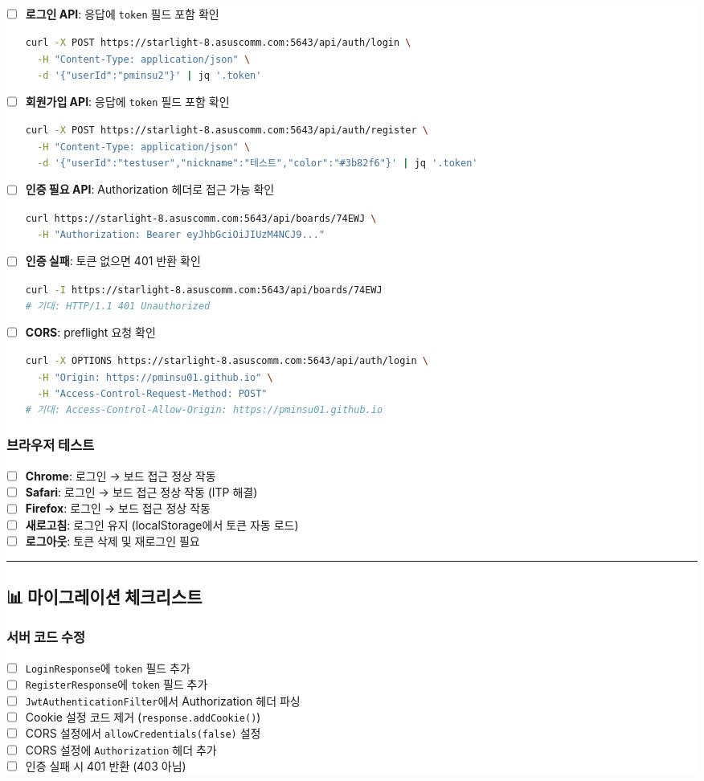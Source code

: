 - [ ] **로그인 API**: 응답에 `token` 필드 포함 확인
  ```bash
  curl -X POST https://starlight-8.asuscomm.com:5643/api/auth/login \
    -H "Content-Type: application/json" \
    -d '{"userId":"pminsu2"}' | jq '.token'
  ```

- [ ] **회원가입 API**: 응답에 `token` 필드 포함 확인
  ```bash
  curl -X POST https://starlight-8.asuscomm.com:5643/api/auth/register \
    -H "Content-Type: application/json" \
    -d '{"userId":"testuser","nickname":"테스트","color":"#3b82f6"}' | jq '.token'
  ```

- [ ] **인증 필요 API**: Authorization 헤더로 접근 가능 확인
  ```bash
  curl https://starlight-8.asuscomm.com:5643/api/boards/74EWJ \
    -H "Authorization: Bearer eyJhbGciOiJIUzM4NCJ9..."
  ```

- [ ] **인증 실패**: 토큰 없으면 401 반환 확인
  ```bash
  curl -I https://starlight-8.asuscomm.com:5643/api/boards/74EWJ
  # 기대: HTTP/1.1 401 Unauthorized
  ```

- [ ] **CORS**: preflight 요청 확인
  ```bash
  curl -X OPTIONS https://starlight-8.asuscomm.com:5643/api/auth/login \
    -H "Origin: https://pminsu01.github.io" \
    -H "Access-Control-Request-Method: POST"
  # 기대: Access-Control-Allow-Origin: https://pminsu01.github.io
  ```

### 브라우저 테스트

- [ ] **Chrome**: 로그인 → 보드 접근 정상 작동
- [ ] **Safari**: 로그인 → 보드 접근 정상 작동 (ITP 해결)
- [ ] **Firefox**: 로그인 → 보드 접근 정상 작동
- [ ] **새로고침**: 로그인 유지 (localStorage에서 토큰 자동 로드)
- [ ] **로그아웃**: 토큰 삭제 및 재로그인 필요

---

## 📊 마이그레이션 체크리스트

### 서버 코드 수정
- [ ] `LoginResponse`에 `token` 필드 추가
- [ ] `RegisterResponse`에 `token` 필드 추가
- [ ] `JwtAuthenticationFilter`에서 Authorization 헤더 파싱
- [ ] Cookie 설정 코드 제거 (`response.addCookie()`)
- [ ] CORS 설정에서 `allowCredentials(false)` 설정
- [ ] CORS 설정에 `Authorization` 헤더 추가
- [ ] 인증 실패 시 401 반환 (403 아님)
